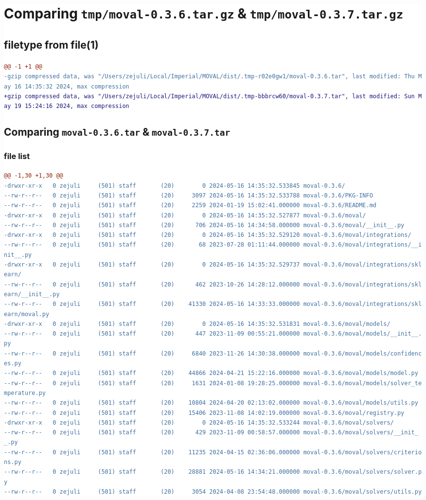 # Comparing `tmp/moval-0.3.6.tar.gz` & `tmp/moval-0.3.7.tar.gz`

## filetype from file(1)

```diff
@@ -1 +1 @@
-gzip compressed data, was "/Users/zejuli/Local/Imperial/MOVAL/dist/.tmp-r02e0gw1/moval-0.3.6.tar", last modified: Thu May 16 14:35:32 2024, max compression
+gzip compressed data, was "/Users/zejuli/Local/Imperial/MOVAL/dist/.tmp-bbbrcw60/moval-0.3.7.tar", last modified: Sun May 19 15:24:16 2024, max compression
```

## Comparing `moval-0.3.6.tar` & `moval-0.3.7.tar`

### file list

```diff
@@ -1,30 +1,30 @@
-drwxr-xr-x   0 zejuli     (501) staff       (20)        0 2024-05-16 14:35:32.533845 moval-0.3.6/
--rw-r--r--   0 zejuli     (501) staff       (20)     3097 2024-05-16 14:35:32.533788 moval-0.3.6/PKG-INFO
--rw-r--r--   0 zejuli     (501) staff       (20)     2259 2024-01-19 15:02:41.000000 moval-0.3.6/README.md
-drwxr-xr-x   0 zejuli     (501) staff       (20)        0 2024-05-16 14:35:32.527877 moval-0.3.6/moval/
--rw-r--r--   0 zejuli     (501) staff       (20)      706 2024-05-16 14:34:58.000000 moval-0.3.6/moval/__init__.py
-drwxr-xr-x   0 zejuli     (501) staff       (20)        0 2024-05-16 14:35:32.529120 moval-0.3.6/moval/integrations/
--rw-r--r--   0 zejuli     (501) staff       (20)       68 2023-07-28 01:11:44.000000 moval-0.3.6/moval/integrations/__init__.py
-drwxr-xr-x   0 zejuli     (501) staff       (20)        0 2024-05-16 14:35:32.529737 moval-0.3.6/moval/integrations/sklearn/
--rw-r--r--   0 zejuli     (501) staff       (20)      462 2023-10-26 14:28:12.000000 moval-0.3.6/moval/integrations/sklearn/__init__.py
--rw-r--r--   0 zejuli     (501) staff       (20)    41330 2024-05-16 14:33:33.000000 moval-0.3.6/moval/integrations/sklearn/moval.py
-drwxr-xr-x   0 zejuli     (501) staff       (20)        0 2024-05-16 14:35:32.531831 moval-0.3.6/moval/models/
--rw-r--r--   0 zejuli     (501) staff       (20)      447 2023-11-09 00:55:21.000000 moval-0.3.6/moval/models/__init__.py
--rw-r--r--   0 zejuli     (501) staff       (20)     6840 2023-11-26 14:30:38.000000 moval-0.3.6/moval/models/confidences.py
--rw-r--r--   0 zejuli     (501) staff       (20)    44866 2024-04-21 15:22:16.000000 moval-0.3.6/moval/models/model.py
--rw-r--r--   0 zejuli     (501) staff       (20)     1631 2024-01-08 19:28:25.000000 moval-0.3.6/moval/models/solver_temperature.py
--rw-r--r--   0 zejuli     (501) staff       (20)    10804 2024-04-20 02:13:02.000000 moval-0.3.6/moval/models/utils.py
--rw-r--r--   0 zejuli     (501) staff       (20)    15406 2023-11-08 14:02:19.000000 moval-0.3.6/moval/registry.py
-drwxr-xr-x   0 zejuli     (501) staff       (20)        0 2024-05-16 14:35:32.533244 moval-0.3.6/moval/solvers/
--rw-r--r--   0 zejuli     (501) staff       (20)      429 2023-11-09 00:58:57.000000 moval-0.3.6/moval/solvers/__init__.py
--rw-r--r--   0 zejuli     (501) staff       (20)    11235 2024-04-15 02:36:06.000000 moval-0.3.6/moval/solvers/criterions.py
--rw-r--r--   0 zejuli     (501) staff       (20)    28881 2024-05-16 14:34:21.000000 moval-0.3.6/moval/solvers/solver.py
--rw-r--r--   0 zejuli     (501) staff       (20)     3054 2024-04-08 23:54:48.000000 moval-0.3.6/moval/solvers/utils.py
```
